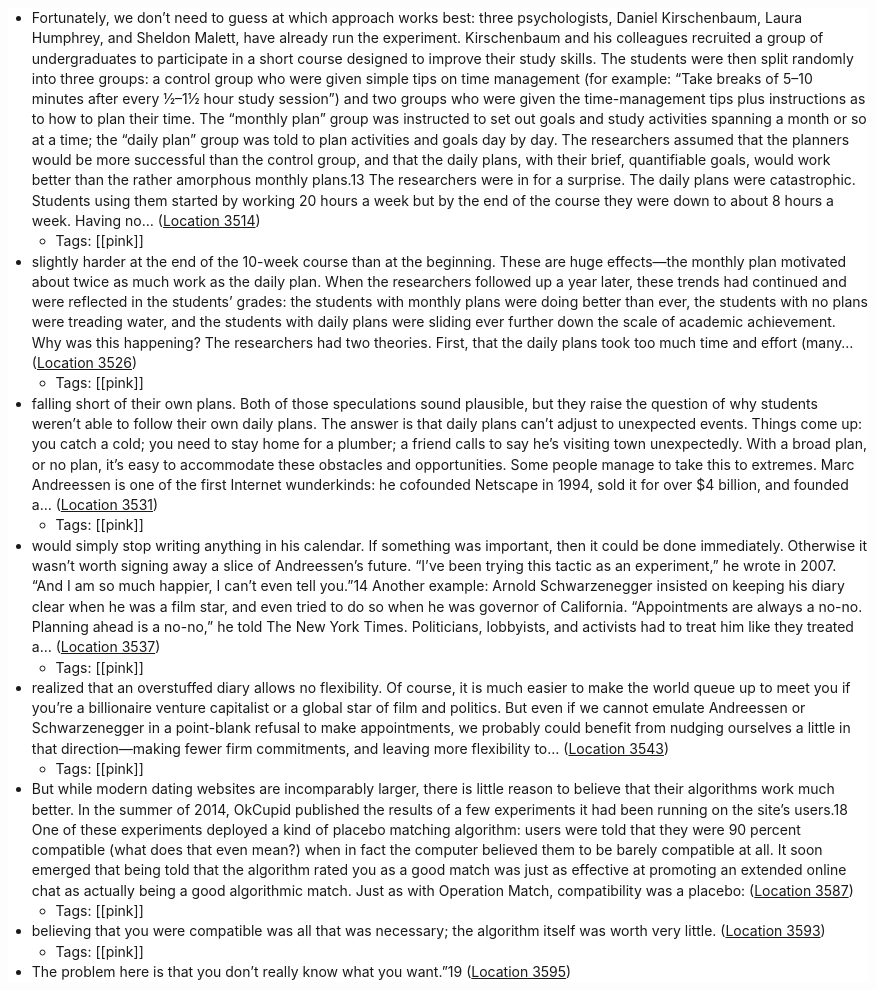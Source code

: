 - Fortunately, we don’t need to guess at which approach works best: three psychologists, Daniel Kirschenbaum, Laura Humphrey, and Sheldon Malett, have already run the experiment. Kirschenbaum and his colleagues recruited a group of undergraduates to participate in a short course designed to improve their study skills. The students were then split randomly into three groups: a control group who were given simple tips on time management (for example: “Take breaks of 5–10 minutes after every ½–1½ hour study session”) and two groups who were given the time-management tips plus instructions as to how to plan their time. The “monthly plan” group was instructed to set out goals and study activities spanning a month or so at a time; the “daily plan” group was told to plan activities and goals day by day. The researchers assumed that the planners would be more successful than the control group, and that the daily plans, with their brief, quantifiable goals, would work better than the rather amorphous monthly plans.13 The researchers were in for a surprise. The daily plans were catastrophic. Students using them started by working 20 hours a week but by the end of the course they were down to about 8 hours a week. Having no… ([Location 3514](https://readwise.io/to_kindle?action=open&asin=B01BD1SU2E&location=3514))
    - Tags: [[pink]] 
- slightly harder at the end of the 10-week course than at the beginning. These are huge effects—the monthly plan motivated about twice as much work as the daily plan. When the researchers followed up a year later, these trends had continued and were reflected in the students’ grades: the students with monthly plans were doing better than ever, the students with no plans were treading water, and the students with daily plans were sliding ever further down the scale of academic achievement. Why was this happening? The researchers had two theories. First, that the daily plans took too much time and effort (many… ([Location 3526](https://readwise.io/to_kindle?action=open&asin=B01BD1SU2E&location=3526))
    - Tags: [[pink]] 
- falling short of their own plans. Both of those speculations sound plausible, but they raise the question of why students weren’t able to follow their own daily plans. The answer is that daily plans can’t adjust to unexpected events. Things come up: you catch a cold; you need to stay home for a plumber; a friend calls to say he’s visiting town unexpectedly. With a broad plan, or no plan, it’s easy to accommodate these obstacles and opportunities. Some people manage to take this to extremes. Marc Andreessen is one of the first Internet wunderkinds: he cofounded Netscape in 1994, sold it for over $4 billion, and founded a… ([Location 3531](https://readwise.io/to_kindle?action=open&asin=B01BD1SU2E&location=3531))
    - Tags: [[pink]] 
- would simply stop writing anything in his calendar. If something was important, then it could be done immediately. Otherwise it wasn’t worth signing away a slice of Andreessen’s future. “I’ve been trying this tactic as an experiment,” he wrote in 2007. “And I am so much happier, I can’t even tell you.”14 Another example: Arnold Schwarzenegger insisted on keeping his diary clear when he was a film star, and even tried to do so when he was governor of California. “Appointments are always a no-no. Planning ahead is a no-no,” he told The New York Times. Politicians, lobbyists, and activists had to treat him like they treated a… ([Location 3537](https://readwise.io/to_kindle?action=open&asin=B01BD1SU2E&location=3537))
    - Tags: [[pink]] 
- realized that an overstuffed diary allows no flexibility. Of course, it is much easier to make the world queue up to meet you if you’re a billionaire venture capitalist or a global star of film and politics. But even if we cannot emulate Andreessen or Schwarzenegger in a point-blank refusal to make appointments, we probably could benefit from nudging ourselves a little in that direction—making fewer firm commitments, and leaving more flexibility to… ([Location 3543](https://readwise.io/to_kindle?action=open&asin=B01BD1SU2E&location=3543))
    - Tags: [[pink]] 
- But while modern dating websites are incomparably larger, there is little reason to believe that their algorithms work much better. In the summer of 2014, OkCupid published the results of a few experiments it had been running on the site’s users.18 One of these experiments deployed a kind of placebo matching algorithm: users were told that they were 90 percent compatible (what does that even mean?) when in fact the computer believed them to be barely compatible at all. It soon emerged that being told that the algorithm rated you as a good match was just as effective at promoting an extended online chat as actually being a good algorithmic match. Just as with Operation Match, compatibility was a placebo: ([Location 3587](https://readwise.io/to_kindle?action=open&asin=B01BD1SU2E&location=3587))
    - Tags: [[pink]] 
- believing that you were compatible was all that was necessary; the algorithm itself was worth very little. ([Location 3593](https://readwise.io/to_kindle?action=open&asin=B01BD1SU2E&location=3593))
    - Tags: [[pink]] 
- The problem here is that you don’t really know what you want.”19 ([Location 3595](https://readwise.io/to_kindle?action=open&asin=B01BD1SU2E&location=3595))